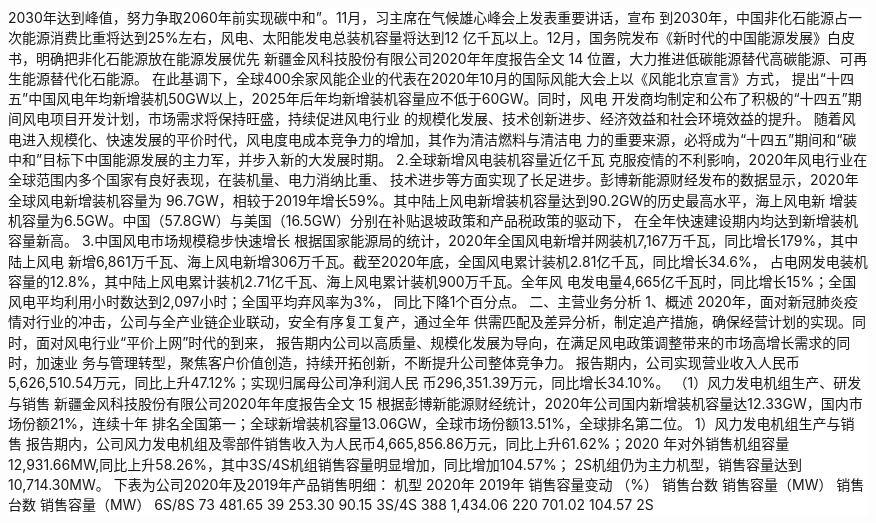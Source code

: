 2030年达到峰值，努力争取2060年前实现碳中和”。11月，习主席在气候雄心峰会上发表重要讲话，宣布
到2030年，中国非化石能源占一次能源消费比重将达到25%左右，风电、太阳能发电总装机容量将达到12
亿千瓦以上。12月，国务院发布《新时代的中国能源发展》白皮书，明确把非化石能源放在能源发展优先
新疆金风科技股份有限公司2020年年度报告全文
14
位置，大力推进低碳能源替代高碳能源、可再生能源替代化石能源。
在此基调下，全球400余家风能企业的代表在2020年10月的国际风能大会上以《风能北京宣言》方式，
提出“十四五”中国风电年均新增装机50GW以上，2025年后年均新增装机容量应不低于60GW。同时，风电
开发商均制定和公布了积极的“十四五”期间风电项目开发计划，市场需求将保持旺盛，持续促进风电行业
的规模化发展、技术创新进步、经济效益和社会环境效益的提升。
随着风电进入规模化、快速发展的平价时代，风电度电成本竞争力的增加，其作为清洁燃料与清洁电
力的重要来源，必将成为“十四五”期间和“碳中和”目标下中国能源发展的主力军，并步入新的大发展时期。
2.全球新增风电装机容量近亿千瓦
克服疫情的不利影响，2020年风电行业在全球范围内多个国家有良好表现，在装机量、电力消纳比重、
技术进步等方面实现了长足进步。彭博新能源财经发布的数据显示，2020年全球风电新增装机容量为
96.7GW，相较于2019年增长59%。其中陆上风电新增装机容量达到90.2GW的历史最高水平，海上风电新
增装机容量为6.5GW。中国（57.8GW）与美国（16.5GW）分别在补贴退坡政策和产品税政策的驱动下，
在全年快速建设期内均达到新增装机容量新高。
3.中国风电市场规模稳步快速增长
根据国家能源局的统计，2020年全国风电新增并网装机7,167万千瓦，同比增长179%，其中陆上风电
新增6,861万千瓦、海上风电新增306万千瓦。截至2020年底，全国风电累计装机2.81亿千瓦，同比增长34.6%，
占电网发电装机容量的12.8%，其中陆上风电累计装机2.71亿千瓦、海上风电累计装机900万千瓦。全年风
电发电量4,665亿千瓦时，同比增长15%；全国风电平均利用小时数达到2,097小时；全国平均弃风率为3%，
同比下降1个百分点。
二、主营业务分析
1、概述
2020年，面对新冠肺炎疫情对行业的冲击，公司与全产业链企业联动，安全有序复工复产，通过全年
供需匹配及差异分析，制定追产措施，确保经营计划的实现。同时，面对风电行业“平价上网”时代的到来，
报告期内公司以高质量、规模化发展为导向，在满足风电政策调整带来的市场高增长需求的同时，加速业
务与管理转型，聚焦客户价值创造，持续开拓创新，不断提升公司整体竞争力。
报告期内，公司实现营业收入人民币5,626,510.54万元，同比上升47.12%；实现归属母公司净利润人民
币296,351.39万元，同比增长34.10%。
（1）风力发电机组生产、研发与销售
新疆金风科技股份有限公司2020年年度报告全文
15
根据彭博新能源财经统计，2020年公司国内新增装机容量达12.33GW，国内市场份额21%，连续十年
排名全国第一；全球新增装机容量13.06GW，全球市场份额13.51%，全球排名第二位。
1）风力发电机组生产与销售
报告期内，公司风力发电机组及零部件销售收入为人民币4,665,856.86万元，同比上升61.62%；2020
年对外销售机组容量12,931.66MW,同比上升58.26%，其中3S/4S机组销售容量明显增加，同比增加104.57%；
2S机组仍为主力机型，销售容量达到10,714.30MW。
下表为公司2020年及2019年产品销售明细：
机型
2020年
2019年
销售容量变动
（%）
销售台数
销售容量（MW）
销售台数
销售容量（MW）
6S/8S
73
481.65
39
253.30
90.15
3S/4S
388
1,434.06
220
701.02
104.57
2S